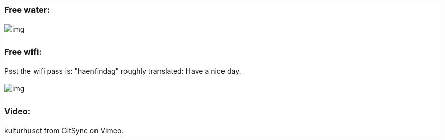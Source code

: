 ### Free water:

<img width="800" alt="img" src="https://raw.githubusercontent.com/stylekit/img/master/Photo 28-06-2017, 18 20 30 (1).jpg">

### Free wifi: 
Psst the wifi pass is: "haenfindag" roughly translated: Have a nice day.   

<img width="320" alt="img" src="https://raw.githubusercontent.com/stylekit/img/master/Photo 28-06-2017, 18 22 07.jpg">

### Video:

<iframe src="https://player.vimeo.com/video/223491750" width="640" height="1138" frameborder="0" webkitallowfullscreen mozallowfullscreen allowfullscreen></iframe>
<p><a href="https://vimeo.com/223491750">kulturhuset</a> from <a href="https://vimeo.com/gitsync">GitSync</a> on <a href="https://vimeo.com">Vimeo</a>.</p>